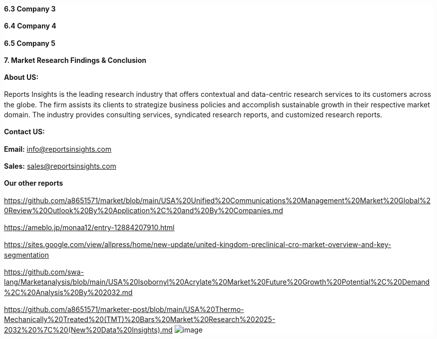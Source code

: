 <strong>6.3 Company 3</strong>

<strong>6.4 Company 4</strong>

<strong>6.5 Company 5</strong>

<strong>7. Market Research Findings &amp; Conclusion</strong>

<strong>About US:</strong>

Reports Insights is the leading research industry that offers contextual and data-centric research services to its customers across the globe. The firm assists its clients to strategize business policies and accomplish sustainable growth in their respective market domain. The industry provides consulting services, syndicated research reports, and customized research reports.

<strong>Contact US:</strong>

<p class=""""><b>Email:</b> <a href=mailto:info@reportsinsights.com>info@reportsinsights.com</a></p>
<p class=""""><b>Sales:</b> <a href=mailto:sales@reportsinsights.com>sales@reportsinsights.com</a></p>

<strong>Our other reports</strong>

<a href=https://github.com/a8651571/market/blob/main/USA%20Unified%20Communications%20Management%20Market%20Global%20Review%20Outlook%20By%20Application%2C%20and%20By%20Companies.md>https://github.com/a8651571/market/blob/main/USA%20Unified%20Communications%20Management%20Market%20Global%20Review%20Outlook%20By%20Application%2C%20and%20By%20Companies.md</a>

<a href=https://ameblo.jp/monaa12/entry-12884207910.html>https://ameblo.jp/monaa12/entry-12884207910.html</a>

<a href=https://sites.google.com/view/allpress/home/new-update/united-kingdom-preclinical-cro-market-overview-and-key-segmentation>https://sites.google.com/view/allpress/home/new-update/united-kingdom-preclinical-cro-market-overview-and-key-segmentation</a>

<a href=https://github.com/swa-lang/Marketanalysis/blob/main/USA%20Isobornyl%20Acrylate%20Market%20Future%20Growth%20Potential%2C%20Demand%2C%20Analysis%20By%202032.md>https://github.com/swa-lang/Marketanalysis/blob/main/USA%20Isobornyl%20Acrylate%20Market%20Future%20Growth%20Potential%2C%20Demand%2C%20Analysis%20By%202032.md</a>

<a href=https://github.com/a8651571/marketer-post/blob/main/USA%20Thermo-Mechanically%20Treated%20(TMT)%20Bars%20Market%20Research%202025-2032%20%7C%20(New%20Data%20Insights).md>https://github.com/a8651571/marketer-post/blob/main/USA%20Thermo-Mechanically%20Treated%20(TMT)%20Bars%20Market%20Research%202025-2032%20%7C%20(New%20Data%20Insights).md</a>
![image](https://github.com/user-attachments/assets/376c5c91-9aa6-4f70-9c5f-d76645796181)
